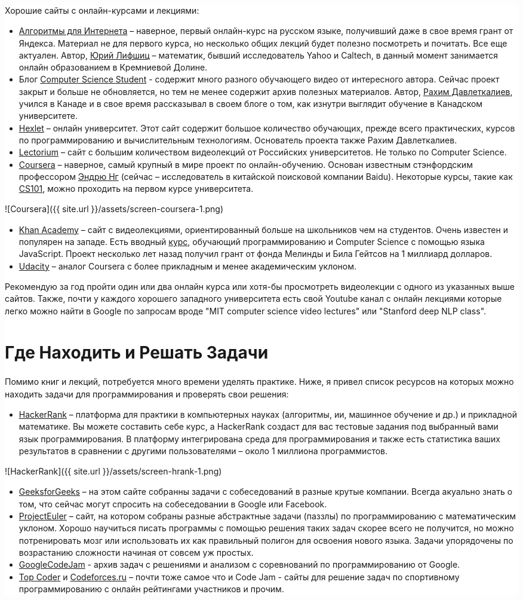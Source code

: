 Хорошие cайты с онлайн-курсами и лекциями:

* [Алгоритмы для Интернета](http://yury.name/internet/) – наверное, первый онлайн-курс на русском языке, получивший даже в свое время грант от Яндекса. Материал не для первого курса, но несколько общих лекций будет полезно посмотреть и почитать. Все еще актуален. Автор, [Юрий Лифшиц](http://yury.name) – математик, бывший исследователь Yahoo и Caltech, в данный момент занимается онлайн образованием в Кремниевой Долине.
* Блог [Computer Science Student](http://css.freetonik.com) - содержит много разного обучающего видео от интересного автора. Сейчас проект закрыт и больше не обновляется, но тем не менее содержит архив полезных материалов. Автор, [Рахим Давлеткалиев](http://freetonik.com/blog/), учился в Канаде и в свое время рассказывал в своем блоге о том, как изнутри выглядит обучение в Канадском университете.
* [Hexlet](https://ru.hexlet.io) – онлайн университет. Этот сайт содержит большое количество обучающих, прежде всего практических, курсов по программированию и вычислительным технологиям. Основатель проекта также Рахим Давлеткалиев.
* [Lectorium](http://www.lektorium.tv/subject/?id=2716) – сайт с большим количеством видеолекций от Российских университетов. Не только по Computer Science.
* [Coursera](https://www.coursera.org/) – наверное, самый крупный в мире проект по онлайн-обучению. Основан известным стэнфордским профессором [Эндрю Нг](https://ru.wikipedia.org/wiki/Нг,_Эндрю) (сейчас – исследователь в китайской поисковой компании Baidu). Некоторые курсы, такие как [CS101](https://www.coursera.org/course/cs101), можно проходить на первом курсе университета.

![Coursera]({{ site.url }}/assets/screen-coursera-1.png)

* [Khan Academy](https://www.khanacademy.org/) – сайт с видеолекциями, ориентированный больше на школьников чем на студентов. Очень известен и популярен на западе. Есть вводный [курс](https://www.khanacademy.org/computing/computer-science/algorithms), обучающий программированию и Computer Science с помощью языка JavaScript. Проект несколько лет назад получил грант от фонда Мелинды и Била Гейтсов на 1 миллиард долларов.
* [Udacity](https://www.udacity.com/) – аналог Coursera с более прикладным и менее академическим уклоном.

Рекомендую за год пройти один или два онлайн курса или хотя-бы просмотреть  видеолекции с одного из указанных выше сайтов. Также, почти у каждого хорошего западного университета есть свой Youtube канал с онлайн лекциями которые легко можно найти в Google по запросам вроде "MIT computer science video lectures" или "Stanford deep NLP class".

# Где Находить и Решать Задачи

Помимо книг и лекций, потребуется много времени уделять практике. Ниже, я привел список ресурсов на которых можно находить задачи для программирования и проверять свои решения:

* [HackerRank](http://hackerrank.com/) – платформа для практики в компьютерных науках (алгоритмы, ии, машинное обучение и др.) и прикладной математике. Вы можете составить себе курс, а HackerRank создаст для вас тестовые задания под выбранный вами язык программирования. В платформу интегрирована среда для программирования и также есть статистика ваших результатов в сравнении с другими пользователями – около 1 миллиона программистов.

![HackerRank]({{ site.url }}/assets/screen-hrank-1.png)

* [GeeksforGeeks](http://www.geeksforgeeks.org) – на этом сайте собранны задачи с собеседований в разные крутые компании. Всегда акуально знать о том, что сейчас могут спросить на собеседовании в Google или Facebook.
* [ProjectEuler](https://projecteuler.net) – сайт, на котором собраны разные абстрактные задачи (паззлы) по программированию с математическим уклоном. Хорошо научиться писать программы с помощью решения таких задач скорее всего не получится, но можно потренировать мозг или использовать их как правильный полигон для освоения нового языка. Задачи упорядочены по возрастанию сложности начиная от совсем уж простых.
* [GoogleCodeJam](https://code.google.com/codejam) - архив задач с решениями и анализом с соревнований по программированию от Google.
* [Top Coder](https://www.topcoder.com) и [Codeforces.ru](http://codeforces.com) – почти тоже самое что и Code Jam - сайты для решение задач по спортивному программированию с онлайн рейтингами участников и прочим.
